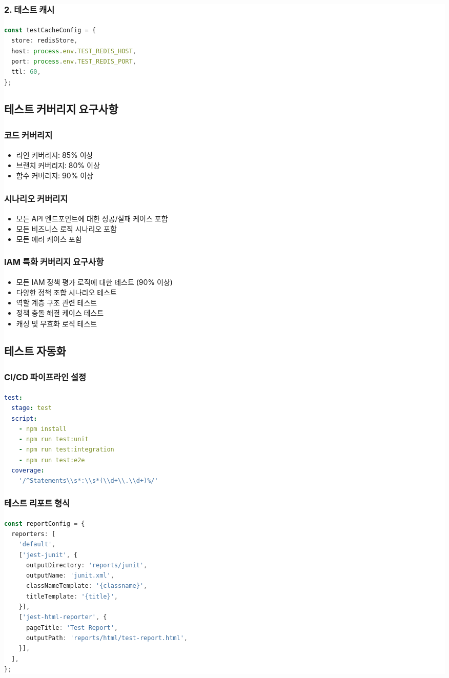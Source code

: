 ### 2. 테스트 캐시
```typescript
const testCacheConfig = {
  store: redisStore,
  host: process.env.TEST_REDIS_HOST,
  port: process.env.TEST_REDIS_PORT,
  ttl: 60,
};
```

## 테스트 커버리지 요구사항

### 코드 커버리지
- 라인 커버리지: 85% 이상
- 브랜치 커버리지: 80% 이상
- 함수 커버리지: 90% 이상

### 시나리오 커버리지
- 모든 API 엔드포인트에 대한 성공/실패 케이스 포함
- 모든 비즈니스 로직 시나리오 포함
- 모든 에러 케이스 포함

### IAM 특화 커버리지 요구사항
- 모든 IAM 정책 평가 로직에 대한 테스트 (90% 이상)
- 다양한 정책 조합 시나리오 테스트
- 역할 계층 구조 관련 테스트
- 정책 충돌 해결 케이스 테스트
- 캐싱 및 무효화 로직 테스트

## 테스트 자동화

### CI/CD 파이프라인 설정
```yaml
test:
  stage: test
  script:
    - npm install
    - npm run test:unit
    - npm run test:integration
    - npm run test:e2e
  coverage:
    '/^Statements\\s*:\\s*(\\d+\\.\\d+)%/'
```

### 테스트 리포트 형식
```typescript
const reportConfig = {
  reporters: [
    'default',
    ['jest-junit', {
      outputDirectory: 'reports/junit',
      outputName: 'junit.xml',
      classNameTemplate: '{classname}',
      titleTemplate: '{title}',
    }],
    ['jest-html-reporter', {
      pageTitle: 'Test Report',
      outputPath: 'reports/html/test-report.html',
    }],
  ],
};
```